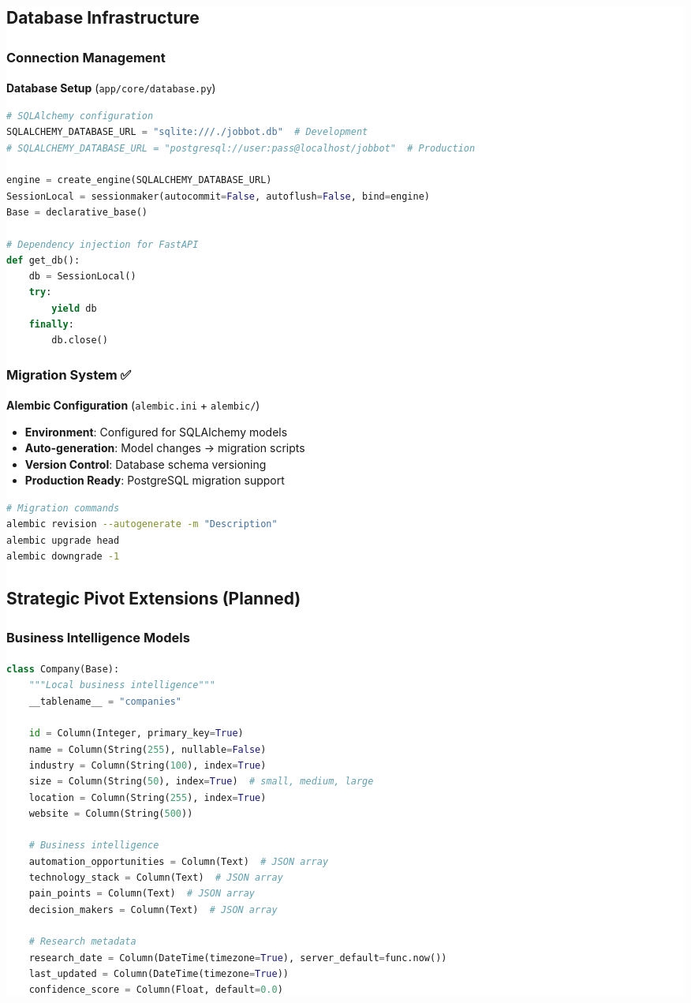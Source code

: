 ## Database Infrastructure

### Connection Management
**Database Setup** (`app/core/database.py`)
```python
# SQLAlchemy configuration
SQLALCHEMY_DATABASE_URL = "sqlite:///./jobbot.db"  # Development
# SQLALCHEMY_DATABASE_URL = "postgresql://user:pass@localhost/jobbot"  # Production

engine = create_engine(SQLALCHEMY_DATABASE_URL)
SessionLocal = sessionmaker(autocommit=False, autoflush=False, bind=engine)
Base = declarative_base()

# Dependency injection for FastAPI
def get_db():
    db = SessionLocal()
    try:
        yield db
    finally:
        db.close()
```

### Migration System ✅
**Alembic Configuration** (`alembic.ini` + `alembic/`)
- **Environment**: Configured for SQLAlchemy models
- **Auto-generation**: Model changes → migration scripts
- **Version Control**: Database schema versioning
- **Production Ready**: PostgreSQL migration support

```bash
# Migration commands
alembic revision --autogenerate -m "Description"
alembic upgrade head
alembic downgrade -1
```

## Strategic Pivot Extensions (Planned)

### Business Intelligence Models
```python
class Company(Base):
    """Local business intelligence"""
    __tablename__ = "companies"
    
    id = Column(Integer, primary_key=True)
    name = Column(String(255), nullable=False)
    industry = Column(String(100), index=True)
    size = Column(String(50), index=True)  # small, medium, large
    location = Column(String(255), index=True)
    website = Column(String(500))
    
    # Business intelligence
    automation_opportunities = Column(Text)  # JSON array
    technology_stack = Column(Text)  # JSON array
    pain_points = Column(Text)  # JSON array
    decision_makers = Column(Text)  # JSON array
    
    # Research metadata
    research_date = Column(DateTime(timezone=True), server_default=func.now())
    last_updated = Column(DateTime(timezone=True))
    confidence_score = Column(Float, default=0.0)

```